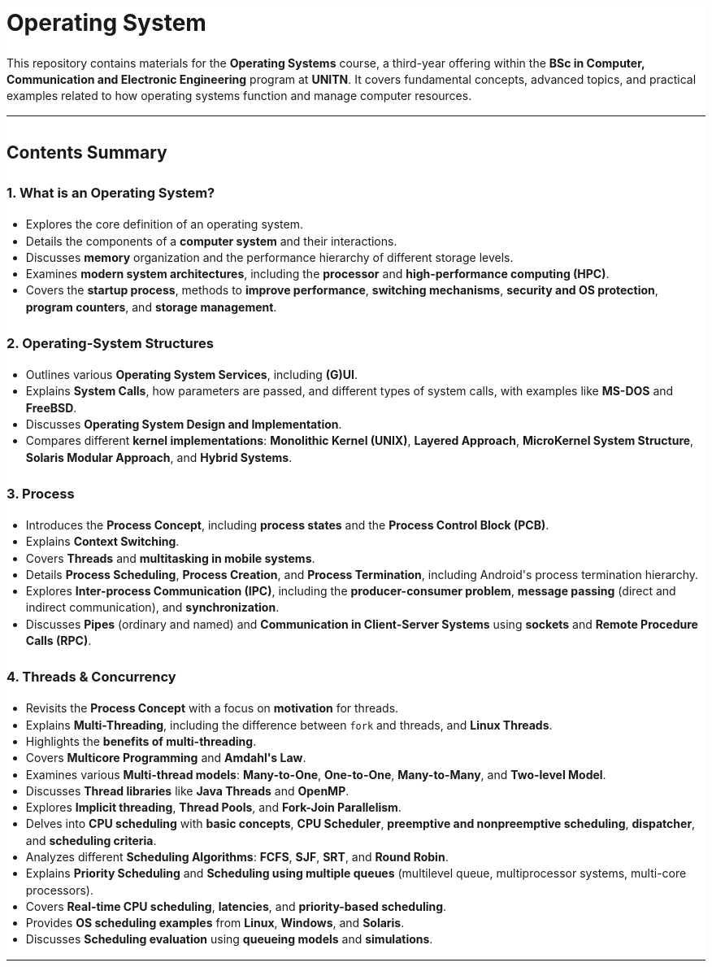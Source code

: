 # Operating System 

This repository contains materials for the **Operating Systems** course, a third-year offering within the **BSc in Computer, Communication and Electronic Engineering** program at **UNITN**. It covers fundamental concepts, advanced topics, and practical examples related to how operating systems function and manage computer resources.

---

## Contents Summary

### 1. What is an Operating System?
* Explores the core definition of an operating system.
* Details the components of a **computer system** and their interactions.
* Discusses **memory** organization and the performance hierarchy of different storage levels.
* Examines **modern system architectures**, including the **processor** and **high-performance computing (HPC)**.
* Covers the **startup process**, methods to **improve performance**, **switching mechanisms**, **security and OS protection**, **program counters**, and **storage management**.

### 2. Operating-System Structures
* Outlines various **Operating System Services**, including **(G)UI**.
* Explains **System Calls**, how parameters are passed, and different types of system calls, with examples like **MS-DOS** and **FreeBSD**.
* Discusses **Operating System Design and Implementation**.
* Compares different **kernel implementations**: **Monolithic Kernel (UNIX)**, **Layered Approach**, **MicroKernel System Structure**, **Solaris Modular Approach**, and **Hybrid Systems**.

### 3. Process
* Introduces the **Process Concept**, including **process states** and the **Process Control Block (PCB)**.
* Explains **Context Switching**.
* Covers **Threads** and **multitasking in mobile systems**.
* Details **Process Scheduling**, **Process Creation**, and **Process Termination**, including Android's process termination hierarchy.
* Explores **Inter-process Communication (IPC)**, including the **producer-consumer problem**, **message passing** (direct and indirect communication), and **synchronization**.
* Discusses **Pipes** (ordinary and named) and **Communication in Client-Server Systems** using **sockets** and **Remote Procedure Calls (RPC)**.

### 4. Threads & Concurrency
* Revisits the **Process Concept** with a focus on **motivation** for threads.
* Explains **Multi-Threading**, including the difference between `fork` and threads, and **Linux Threads**.
* Highlights the **benefits of multi-threading**.
* Covers **Multicore Programming** and **Amdahl's Law**.
* Examines various **Multi-thread models**: **Many-to-One**, **One-to-One**, **Many-to-Many**, and **Two-level Model**.
* Discusses **Thread libraries** like **Java Threads** and **OpenMP**.
* Explores **Implicit threading**, **Thread Pools**, and **Fork-Join Parallelism**.
* Delves into **CPU scheduling** with **basic concepts**, **CPU Scheduler**, **preemptive and nonpreemptive scheduling**, **dispatcher**, and **scheduling criteria**.
* Analyzes different **Scheduling Algorithms**: **FCFS**, **SJF**, **SRT**, and **Round Robin**.
* Explains **Priority Scheduling** and **Scheduling using multiple queues** (multilevel queue, multiprocessor systems, multi-core processors).
* Covers **Real-time CPU scheduling**, **latencies**, and **priority-based scheduling**.
* Provides **OS scheduling examples** from **Linux**, **Windows**, and **Solaris**.
* Discusses **Scheduling evaluation** using **queueing models** and **simulations**.

---